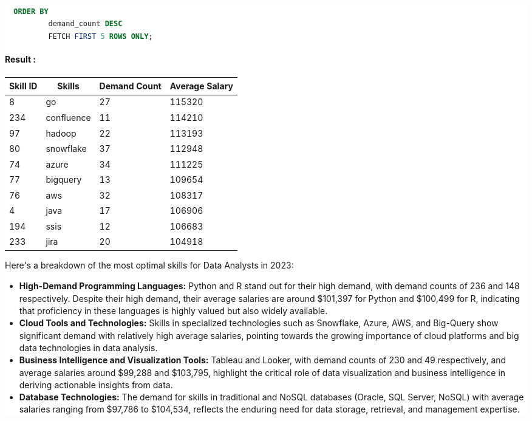 ```SQL
  ORDER BY
          demand_count DESC
          FETCH FIRST 5 ROWS ONLY;
```

#### Result :

| Skill ID | Skills     | Demand Count | Average Salary     |
|----------|------------|--------------|--------------------|
| 8        | go         | 27           |             115320 |
| 234      | confluence | 11           |             114210 |
| 97       | hadoop     | 22           |             113193 |
| 80       | snowflake  | 37           |             112948 |
| 74       | azure      | 34           |             111225 |
| 77       | bigquery   | 13           |             109654 |
| 76       | aws        | 32           |             108317 |
| 4        | java       | 17           |             106906 |
| 194      | ssis       | 12           |             106683 |
| 233      | jira       | 20           |             104918 |

Here's a breakdown of the most optimal skills for Data Analysts in 2023: 
- **High-Demand Programming Languages:** Python and R stand out for their high demand, with demand counts of 236 and 148 respectively. Despite their high demand, their average salaries are around $101,397 for Python and $100,499 for R, indicating that proficiency in these languages is highly valued but also widely available.
- **Cloud Tools and Technologies:** Skills in specialized technologies such as Snowflake, Azure, AWS, and Big-Query show significant demand with relatively high average salaries, pointing towards the growing importance of cloud platforms and big data technologies in data analysis.
- **Business Intelligence and Visualization Tools:** Tableau and Looker, with demand counts of 230 and 49 respectively, and average salaries around $99,288 and $103,795, highlight the critical role of data visualization and business intelligence in deriving actionable insights from data.
- **Database Technologies:** The demand for skills in traditional and NoSQL databases (Oracle, SQL Server, NoSQL) with average salaries ranging from $97,786 to $104,534, reflects the enduring need for data storage, retrieval, and management expertise.
